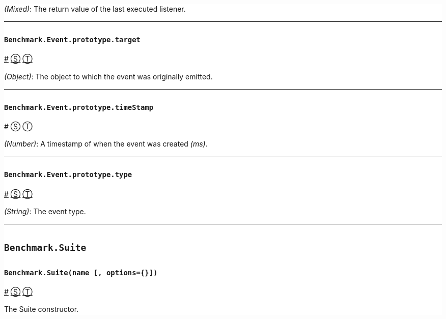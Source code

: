 *(Mixed)*: The return value of the last executed listener.

* * *






### <a id="benchmarkeventprototypetarget"></a>`Benchmark.Event.prototype.target`
<a href="#benchmarkeventprototypetarget">#</a> [&#x24C8;](https://github.com/bestiejs/benchmark.js/blob/master/benchmark.js#L3711 "View in source") [&#x24C9;][1]

*(Object)*: The object to which the event was originally emitted.

* * *






### <a id="benchmarkeventprototypetimestamp"></a>`Benchmark.Event.prototype.timeStamp`
<a href="#benchmarkeventprototypetimestamp">#</a> [&#x24C8;](https://github.com/bestiejs/benchmark.js/blob/master/benchmark.js#L3719 "View in source") [&#x24C9;][1]

*(Number)*: A timestamp of when the event was created *(ms)*.

* * *






### <a id="benchmarkeventprototypetype"></a>`Benchmark.Event.prototype.type`
<a href="#benchmarkeventprototypetype">#</a> [&#x24C8;](https://github.com/bestiejs/benchmark.js/blob/master/benchmark.js#L3727 "View in source") [&#x24C9;][1]

*(String)*: The event type.

* * *









## `Benchmark.Suite`



### <a id="benchmarksuitename--options"></a>`Benchmark.Suite(name [, options={}])`
<a href="#benchmarksuitename--options">#</a> [&#x24C8;](https://github.com/bestiejs/benchmark.js/blob/master/benchmark.js#L511 "View in source") [&#x24C9;][1]

The Suite constructor.


  [1]: #Benchmark "Jump back to the TOC."